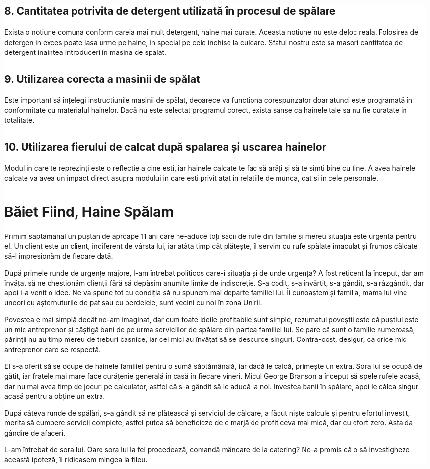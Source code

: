 ## 8. Cantitatea potrivita de detergent utilizată în procesul de spălare

Exista o notiune comuna conform careia mai mult detergent, haine mai curate. Aceasta notiune nu este deloc reala. Folosirea de detergen in exces poate lasa urme pe haine, in special pe cele inchise la culoare. Sfatul nostru este sa masori cantitatea de detergent inaintea introduceri in masina de spalat.

## 9. Utilizarea corecta a masinii de spălat

Este important să înțelegi instructiunile masinii de spălat, deoarece va functiona corespunzator doar atunci este programată în conformitate cu materialul hainelor. Dacă nu este selectat programul corect, exista sanse ca hainele tale sa nu fie curatate in totalitate.

## 10. Utilizarea fierului de calcat după spalarea și uscarea hainelor

Modul in care te reprezinți este o reflectie a cine esti, iar hainele calcate te fac să arăți și să te simti bine cu tine. A avea hainele calcate va avea un impact direct asupra modului in care esti privit atat in relatiile de munca, cat si in cele personale.

# Băiet Fiind, Haine Spălam

Primim săptămânal un puștan de aproape 11 ani care ne-aduce toți sacii de rufe din familie și mereu situația este urgentă pentru el. Un client este un client, indiferent de vârsta lui, iar atâta timp cât plătește, îl servim cu rufe spălate imaculat și frumos călcate să-l impresionăm de fiecare dată.

După primele runde de urgențe majore, l-am întrebat politicos care-i situația și de unde urgența? A fost reticent la început, dar am învățat să ne chestionăm clienții fără să depășim anumite limite de indiscreție. S-a codit, s-a învârtit, s-a gândit, s-a râzgândit, dar apoi i-a venit o idee. Ne va spune tot cu condiția să nu spunem mai departe familiei lui. Îi cunoaștem și familia, mama lui vine uneori cu așternuturile de pat sau cu perdelele, sunt vecini cu noi în zona Unirii.

Povestea e mai simplă decât ne-am imaginat, dar cum toate ideile profitabile sunt simple, rezumatul poveștii este că puștiul este un mic antreprenor și câștigă bani de pe urma serviciilor de spălare din partea familiei lui. Se pare că sunt o familie numeroasă, părinții nu au timp mereu de treburi casnice, iar cei mici au învățat să se descurce singuri. Contra-cost, desigur, ca orice mic antreprenor care se respectă.

El s-a oferit să se ocupe de hainele familiei pentru o sumă săptămânală, iar dacă le calcă, primește un extra. Sora lui se ocupă de gătit, iar fratele mai mare face curățenie generală în casă în fiecare vineri. Micul George Branson a început să spele rufele acasă, dar nu mai avea timp de jocuri pe calculator, astfel că s-a gândit să le aducă la noi. Investea banii în spălare, apoi le călca singur acasă pentru a obține un extra.

După câteva runde de spălări, s-a gândit să ne plătească și serviciul de călcare, a făcut niște calcule și pentru efortul investit, merita să cumpere servicii complete, astfel putea să beneficieze de o marjă de profit ceva mai mică, dar cu efort zero. Asta da gândire de afaceri.

L-am întrebat de sora lui. Oare sora lui la fel procedează, comandă mâncare de la catering? Ne-a promis că o să investigheze această ipoteză, îi ridicasem mingea la fileu.
